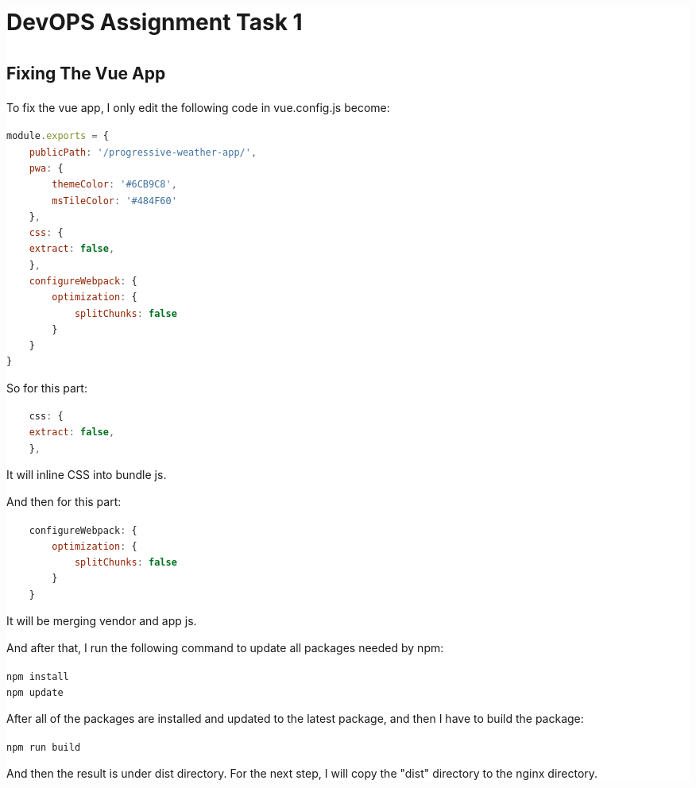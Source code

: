 # DevOPS Assignment Task 1
## Fixing The Vue App

To fix the vue app, I only edit the following code in vue.config.js become:
```js
module.exports = {
    publicPath: '/progressive-weather-app/',
    pwa: {
        themeColor: '#6CB9C8',
        msTileColor: '#484F60'
    },
    css: {
	extract: false,
    },
    configureWebpack: {
        optimization: {
            splitChunks: false
        }
    }
}
```
So for this part:
```js
    css: {
	extract: false,
    },
```
It will inline CSS into bundle js. 

And then for this part:
```js
    configureWebpack: {
        optimization: {
            splitChunks: false
        }
    }
```
It will be merging vendor and app js. 

And after that, I run the following command to update all packages needed by npm:
```sh
npm install
npm update
```
After all of the packages are installed and updated to the latest package, and then I have to build the package:
```sh
npm run build
```
And then the result is under dist directory. For the next step, I will copy the "dist" directory to the nginx directory. 
